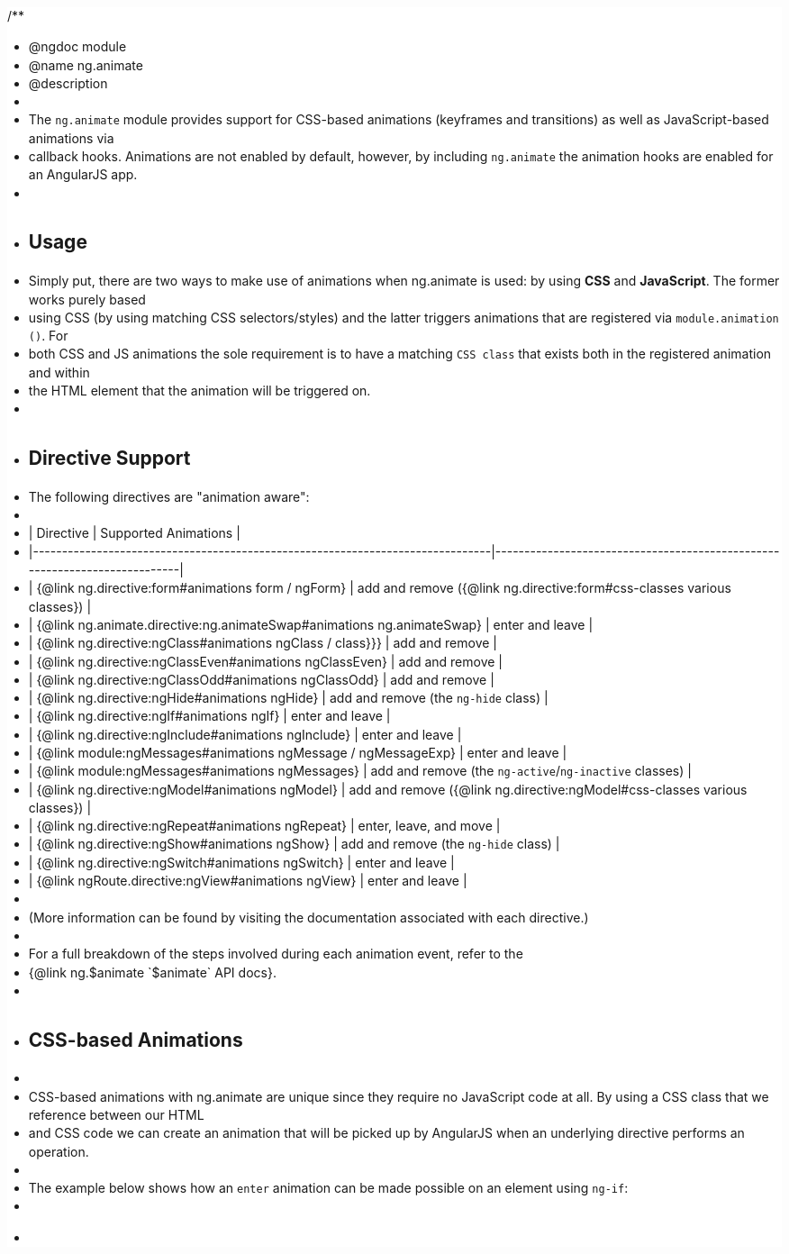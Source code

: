 /\*\*

- @ngdoc module
- @name ng.animate
- @description
-
- The `ng.animate` module provides support for CSS-based animations (keyframes and transitions) as well as JavaScript-based animations via
- callback hooks. Animations are not enabled by default, however, by including `ng.animate` the animation hooks are enabled for an AngularJS app.
-
- ## Usage
- Simply put, there are two ways to make use of animations when ng.animate is used: by using **CSS** and **JavaScript**. The former works purely based
- using CSS (by using matching CSS selectors/styles) and the latter triggers animations that are registered via `module.animation()`. For
- both CSS and JS animations the sole requirement is to have a matching `CSS class` that exists both in the registered animation and within
- the HTML element that the animation will be triggered on.
-
- ## Directive Support
- The following directives are "animation aware":
-
- | Directive | Supported Animations |
- |-------------------------------------------------------------------------------|---------------------------------------------------------------------------|
- | {@link ng.directive:form#animations form / ngForm} | add and remove ({@link ng.directive:form#css-classes various classes}) |
- | {@link ng.animate.directive:ng.animateSwap#animations ng.animateSwap} | enter and leave |
- | {@link ng.directive:ngClass#animations ngClass / class&#125;&#8203;&#125;} | add and remove |
- | {@link ng.directive:ngClassEven#animations ngClassEven} | add and remove |
- | {@link ng.directive:ngClassOdd#animations ngClassOdd} | add and remove |
- | {@link ng.directive:ngHide#animations ngHide} | add and remove (the `ng-hide` class) |
- | {@link ng.directive:ngIf#animations ngIf} | enter and leave |
- | {@link ng.directive:ngInclude#animations ngInclude} | enter and leave |
- | {@link module:ngMessages#animations ngMessage / ngMessageExp} | enter and leave |
- | {@link module:ngMessages#animations ngMessages} | add and remove (the `ng-active`/`ng-inactive` classes) |
- | {@link ng.directive:ngModel#animations ngModel} | add and remove ({@link ng.directive:ngModel#css-classes various classes}) |
- | {@link ng.directive:ngRepeat#animations ngRepeat} | enter, leave, and move |
- | {@link ng.directive:ngShow#animations ngShow} | add and remove (the `ng-hide` class) |
- | {@link ng.directive:ngSwitch#animations ngSwitch} | enter and leave |
- | {@link ngRoute.directive:ngView#animations ngView} | enter and leave |
-
- (More information can be found by visiting the documentation associated with each directive.)
-
- For a full breakdown of the steps involved during each animation event, refer to the
- {@link ng.$animate `$animate` API docs}.
-
- ## CSS-based Animations
-
- CSS-based animations with ng.animate are unique since they require no JavaScript code at all. By using a CSS class that we reference between our HTML
- and CSS code we can create an animation that will be picked up by AngularJS when an underlying directive performs an operation.
-
- The example below shows how an `enter` animation can be made possible on an element using `ng-if`:
-
- ```html

